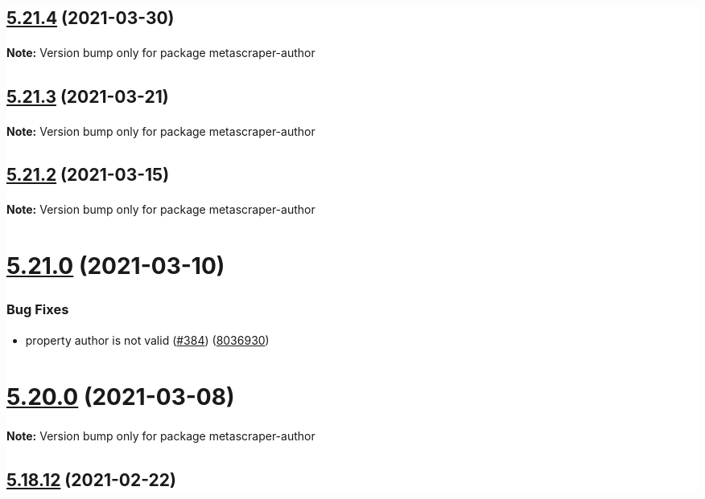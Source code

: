 



## [5.21.4](https://nicedoc.io/microlinkhq/metascraper/packages/metascraper-author/compare/v5.21.3...v5.21.4) (2021-03-30)

**Note:** Version bump only for package metascraper-author





## [5.21.3](https://nicedoc.io/microlinkhq/metascraper/packages/metascraper-author/compare/v5.21.2...v5.21.3) (2021-03-21)

**Note:** Version bump only for package metascraper-author





## [5.21.2](https://nicedoc.io/microlinkhq/metascraper/packages/metascraper-author/compare/v5.21.1...v5.21.2) (2021-03-15)

**Note:** Version bump only for package metascraper-author





# [5.21.0](https://nicedoc.io/microlinkhq/metascraper/packages/metascraper-author/compare/v5.20.0...v5.21.0) (2021-03-10)


### Bug Fixes

* property author is not valid ([#384](https://nicedoc.io/microlinkhq/metascraper/packages/metascraper-author/issues/384)) ([8036930](https://nicedoc.io/microlinkhq/metascraper/packages/metascraper-author/commits/8036930fd4c202b9b75b2f5e0f4edb7c7cd741d4))





# [5.20.0](https://nicedoc.io/microlinkhq/metascraper/packages/metascraper-author/compare/v5.19.2...v5.20.0) (2021-03-08)

**Note:** Version bump only for package metascraper-author





## [5.18.12](https://nicedoc.io/microlinkhq/metascraper/packages/metascraper-author/compare/v5.18.11...v5.18.12) (2021-02-22)
